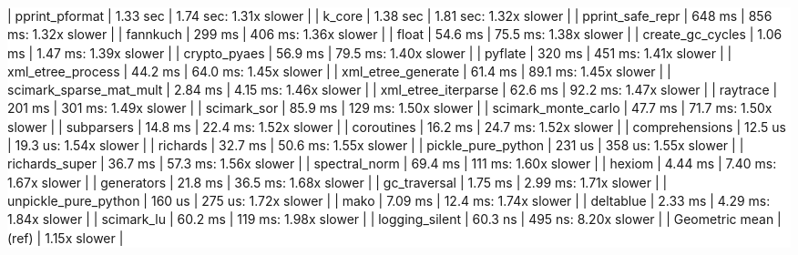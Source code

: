 | pprint_pformat             | 1.33 sec                                                        | 1.74 sec: 1.31x slower                                                           |
| k_core                     | 1.38 sec                                                        | 1.81 sec: 1.32x slower                                                           |
| pprint_safe_repr           | 648 ms                                                          | 856 ms: 1.32x slower                                                             |
| fannkuch                   | 299 ms                                                          | 406 ms: 1.36x slower                                                             |
| float                      | 54.6 ms                                                         | 75.5 ms: 1.38x slower                                                            |
| create_gc_cycles           | 1.06 ms                                                         | 1.47 ms: 1.39x slower                                                            |
| crypto_pyaes               | 56.9 ms                                                         | 79.5 ms: 1.40x slower                                                            |
| pyflate                    | 320 ms                                                          | 451 ms: 1.41x slower                                                             |
| xml_etree_process          | 44.2 ms                                                         | 64.0 ms: 1.45x slower                                                            |
| xml_etree_generate         | 61.4 ms                                                         | 89.1 ms: 1.45x slower                                                            |
| scimark_sparse_mat_mult    | 2.84 ms                                                         | 4.15 ms: 1.46x slower                                                            |
| xml_etree_iterparse        | 62.6 ms                                                         | 92.2 ms: 1.47x slower                                                            |
| raytrace                   | 201 ms                                                          | 301 ms: 1.49x slower                                                             |
| scimark_sor                | 85.9 ms                                                         | 129 ms: 1.50x slower                                                             |
| scimark_monte_carlo        | 47.7 ms                                                         | 71.7 ms: 1.50x slower                                                            |
| subparsers                 | 14.8 ms                                                         | 22.4 ms: 1.52x slower                                                            |
| coroutines                 | 16.2 ms                                                         | 24.7 ms: 1.52x slower                                                            |
| comprehensions             | 12.5 us                                                         | 19.3 us: 1.54x slower                                                            |
| richards                   | 32.7 ms                                                         | 50.6 ms: 1.55x slower                                                            |
| pickle_pure_python         | 231 us                                                          | 358 us: 1.55x slower                                                             |
| richards_super             | 36.7 ms                                                         | 57.3 ms: 1.56x slower                                                            |
| spectral_norm              | 69.4 ms                                                         | 111 ms: 1.60x slower                                                             |
| hexiom                     | 4.44 ms                                                         | 7.40 ms: 1.67x slower                                                            |
| generators                 | 21.8 ms                                                         | 36.5 ms: 1.68x slower                                                            |
| gc_traversal               | 1.75 ms                                                         | 2.99 ms: 1.71x slower                                                            |
| unpickle_pure_python       | 160 us                                                          | 275 us: 1.72x slower                                                             |
| mako                       | 7.09 ms                                                         | 12.4 ms: 1.74x slower                                                            |
| deltablue                  | 2.33 ms                                                         | 4.29 ms: 1.84x slower                                                            |
| scimark_lu                 | 60.2 ms                                                         | 119 ms: 1.98x slower                                                             |
| logging_silent             | 60.3 ns                                                         | 495 ns: 8.20x slower                                                             |
| Geometric mean             | (ref)                                                           | 1.15x slower                                                                     |
